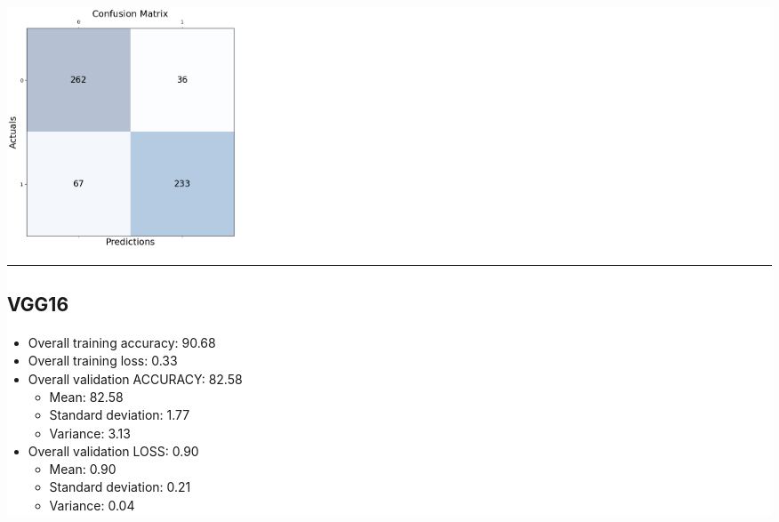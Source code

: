 <img src="confusionMatrix_03c.png" width=30% heigth=30%>

___
## VGG16
- Overall training accuracy: 90.68
- Overall training loss: 0.33
- Overall validation ACCURACY: 82.58
  - Mean:  82.58
  - Standard deviation:  1.77
  - Variance:  3.13
- Overall validation LOSS: 0.90
  - Mean:  0.90
  - Standard deviation:  0.21
  - Variance:  0.04
